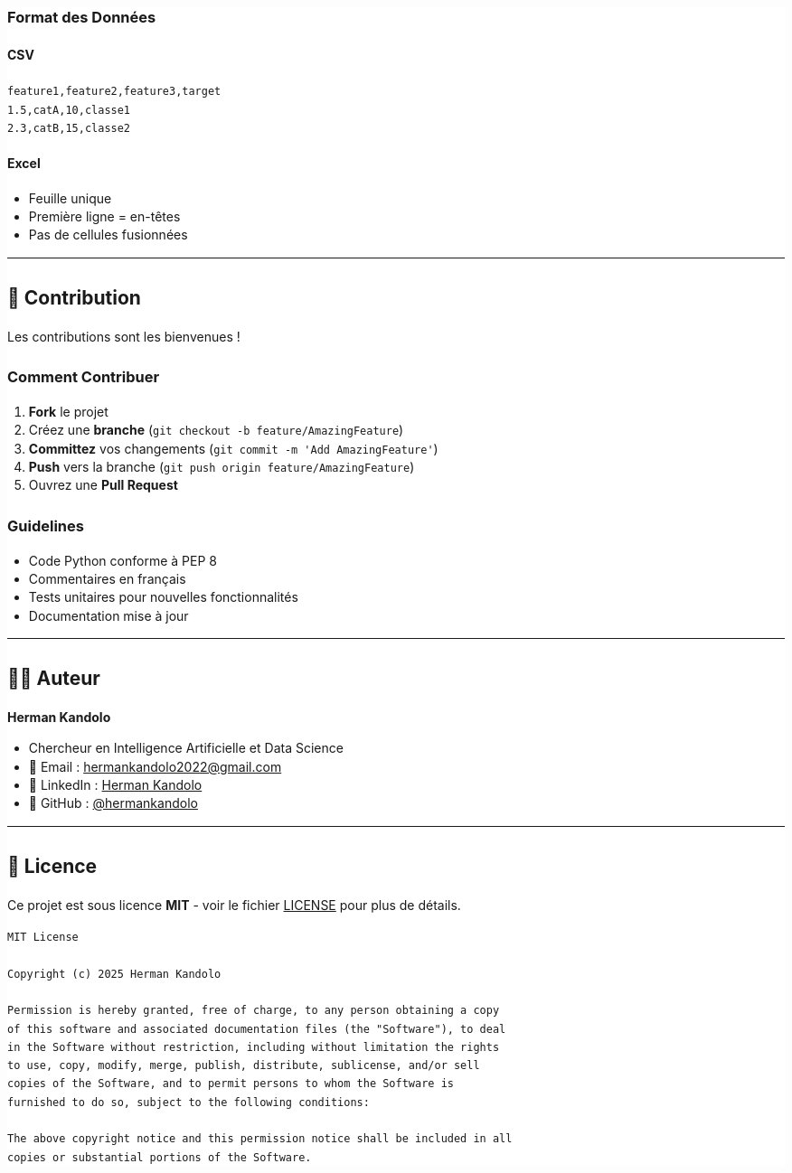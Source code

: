 ### Format des Données

#### CSV
```csv
feature1,feature2,feature3,target
1.5,catA,10,classe1
2.3,catB,15,classe2
```

#### Excel
- Feuille unique
- Première ligne = en-têtes
- Pas de cellules fusionnées

---

## 🤝 Contribution

Les contributions sont les bienvenues ! 

### Comment Contribuer

1. **Fork** le projet
2. Créez une **branche** (`git checkout -b feature/AmazingFeature`)
3. **Committez** vos changements (`git commit -m 'Add AmazingFeature'`)
4. **Push** vers la branche (`git push origin feature/AmazingFeature`)
5. Ouvrez une **Pull Request**

### Guidelines

- Code Python conforme à PEP 8
- Commentaires en français
- Tests unitaires pour nouvelles fonctionnalités
- Documentation mise à jour

---

## 👨‍💻 Auteur

**Herman Kandolo**
- Chercheur en Intelligence Artificielle et Data Science
- 📧 Email : hermankandolo2022@gmail.com
- 🔗 LinkedIn : [Herman Kandolo](https://linkedin.com/in/herman-kandolo-209b73364)
- 🐙 GitHub : [@hermankandolo](https://github.com/Herman2691)

---

## 📄 Licence

Ce projet est sous licence **MIT** - voir le fichier [LICENSE](LICENSE) pour plus de détails.

```
MIT License

Copyright (c) 2025 Herman Kandolo

Permission is hereby granted, free of charge, to any person obtaining a copy
of this software and associated documentation files (the "Software"), to deal
in the Software without restriction, including without limitation the rights
to use, copy, modify, merge, publish, distribute, sublicense, and/or sell
copies of the Software, and to permit persons to whom the Software is
furnished to do so, subject to the following conditions:

The above copyright notice and this permission notice shall be included in all
copies or substantial portions of the Software.
```